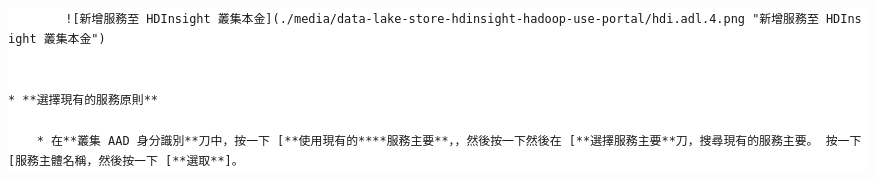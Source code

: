             ![新增服務至 HDInsight 叢集本金](./media/data-lake-store-hdinsight-hadoop-use-portal/hdi.adl.4.png "新增服務至 HDInsight 叢集本金")


    * **選擇現有的服務原則**

        * 在**叢集 AAD 身分識別**刀中，按一下 [**使用現有的****服務主要**，，然後按一下然後在 [**選擇服務主要**刀，搜尋現有的服務主要。 按一下 [服務主體名稱，然後按一下 [**選取**]。


[makecert]: https://msdn.microsoft.com/library/windows/desktop/ff548309(v=vs.85).aspx
[pvk2pfx]: https://msdn.microsoft.com/library/windows/desktop/ff550672(v=vs.85).aspx